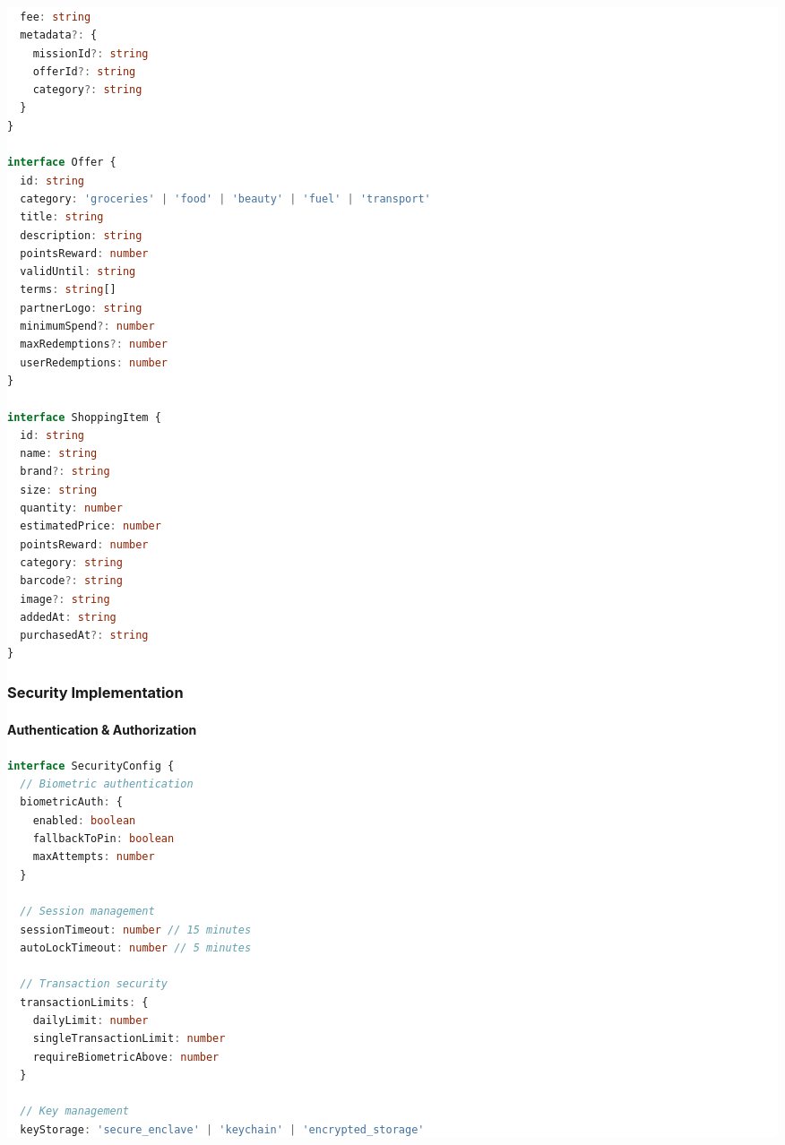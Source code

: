 ```typescript
  fee: string
  metadata?: {
    missionId?: string
    offerId?: string
    category?: string
  }
}

interface Offer {
  id: string
  category: 'groceries' | 'food' | 'beauty' | 'fuel' | 'transport'
  title: string
  description: string
  pointsReward: number
  validUntil: string
  terms: string[]
  partnerLogo: string
  minimumSpend?: number
  maxRedemptions?: number
  userRedemptions: number
}

interface ShoppingItem {
  id: string
  name: string
  brand?: string
  size: string
  quantity: number
  estimatedPrice: number
  pointsReward: number
  category: string
  barcode?: string
  image?: string
  addedAt: string
  purchasedAt?: string
}
```

### Security Implementation

#### Authentication & Authorization
```typescript
interface SecurityConfig {
  // Biometric authentication
  biometricAuth: {
    enabled: boolean
    fallbackToPin: boolean
    maxAttempts: number
  }
  
  // Session management
  sessionTimeout: number // 15 minutes
  autoLockTimeout: number // 5 minutes
  
  // Transaction security
  transactionLimits: {
    dailyLimit: number
    singleTransactionLimit: number
    requireBiometricAbove: number
  }
  
  // Key management
  keyStorage: 'secure_enclave' | 'keychain' | 'encrypted_storage'
```